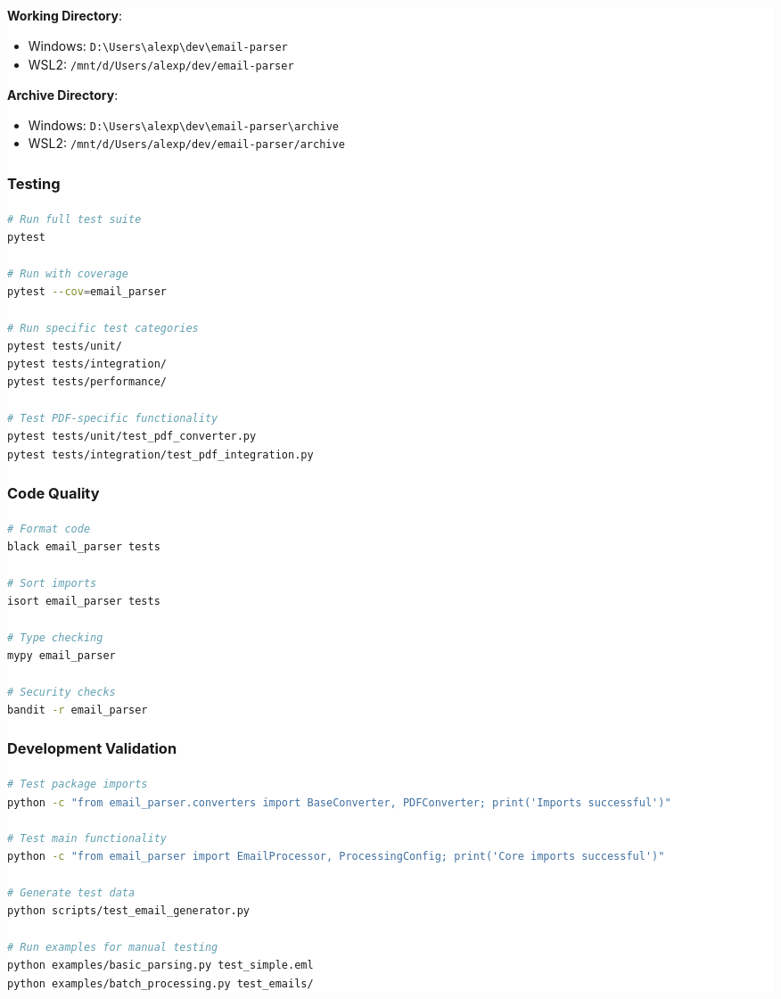 **Working Directory**:

- Windows: `D:\Users\alexp\dev\email-parser`
- WSL2: `/mnt/d/Users/alexp/dev/email-parser`

**Archive Directory**:

- Windows: `D:\Users\alexp\dev\email-parser\archive`
- WSL2: `/mnt/d/Users/alexp/dev/email-parser/archive`

### Testing

```bash
# Run full test suite
pytest

# Run with coverage
pytest --cov=email_parser

# Run specific test categories
pytest tests/unit/
pytest tests/integration/
pytest tests/performance/

# Test PDF-specific functionality
pytest tests/unit/test_pdf_converter.py
pytest tests/integration/test_pdf_integration.py
```

### Code Quality

```bash
# Format code
black email_parser tests

# Sort imports
isort email_parser tests

# Type checking
mypy email_parser

# Security checks
bandit -r email_parser
```

### Development Validation

```bash
# Test package imports
python -c "from email_parser.converters import BaseConverter, PDFConverter; print('Imports successful')"

# Test main functionality
python -c "from email_parser import EmailProcessor, ProcessingConfig; print('Core imports successful')"

# Generate test data
python scripts/test_email_generator.py

# Run examples for manual testing
python examples/basic_parsing.py test_simple.eml
python examples/batch_processing.py test_emails/
```
